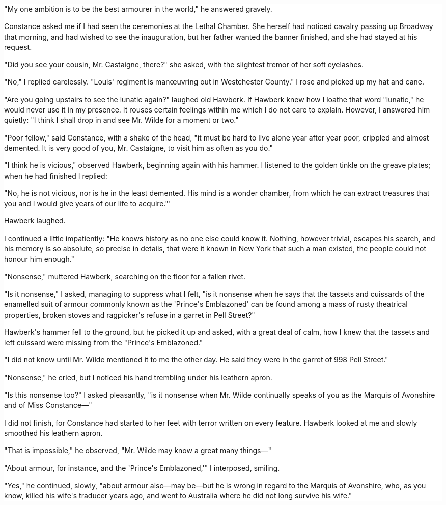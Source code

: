 "My one ambition is to be the best armourer in the world," he answered gravely.

Constance asked me if I had seen the ceremonies at the Lethal Chamber. She herself had noticed cavalry passing up Broadway that morning, and had wished to see the inauguration, but her father wanted the banner finished, and she had stayed at his request.

"Did you see your cousin, Mr. Castaigne, there?" she asked, with the slightest tremor of her soft eyelashes.

"No," I replied carelessly. "Louis' regiment is manœuvring out in Westchester County." I rose and picked up my hat and cane.

"Are you going upstairs to see the lunatic again?" laughed old Hawberk. If Hawberk knew how I loathe that word "lunatic," he would never use it in my presence. It rouses certain feelings within me which I do not care to explain. However, I answered him quietly: "I think I shall drop in and see Mr. Wilde for a moment or two."

"Poor fellow," said Constance, with a shake of the head, "it must be hard to live alone year after year poor, crippled and almost demented. It is very good of you, Mr. Castaigne, to visit him as often as you do."

"I think he is vicious," observed Hawberk, beginning again with his hammer. I listened to the golden tinkle on the greave plates; when he had finished I replied:

"No, he is not vicious, nor is he in the least demented. His mind is a wonder chamber, from which he can extract treasures that you and I would give years of our life to acquire."'

Hawberk laughed.

I continued a little impatiently: "He knows history as no one else could know it. Nothing, however trivial, escapes his search, and his memory is so absolute, so precise in details, that were it known in New York that such a man existed, the people could not honour him enough."

"Nonsense," muttered Hawberk, searching on the floor for a fallen rivet.

"Is it nonsense," I asked, managing to suppress what I felt, "is it nonsense when he says that the tassets and cuissards of the enamelled suit of armour commonly known as the 'Prince's Emblazoned' can be found among a mass of rusty theatrical properties, broken stoves and ragpicker's refuse in a garret in Pell Street?"

Hawberk's hammer fell to the ground, but he picked it up and asked, with a great deal of calm, how I knew that the tassets and left cuissard were missing from the "Prince's Emblazoned."

"I did not know until Mr. Wilde mentioned it to me the other day. He said they were in the garret of 998 Pell Street."

"Nonsense," he cried, but I noticed his hand trembling under his leathern apron.

"Is this nonsense too?" I asked pleasantly, "is it nonsense when Mr. Wilde continually speaks of you as the Marquis of Avonshire and of Miss Constance—"

I did not finish, for Constance had started to her feet with terror written on every feature. Hawberk looked at me and slowly smoothed his leathern apron.

"That is impossible," he observed, "Mr. Wilde may know a great many things—"

"About armour, for instance, and the 'Prince's Emblazoned,'" I interposed, smiling.

"Yes," he continued, slowly, "about armour also—may be—but he is wrong in regard to the Marquis of Avonshire, who, as you know, killed his wife's traducer years ago, and went to Australia where he did not long survive his wife."
